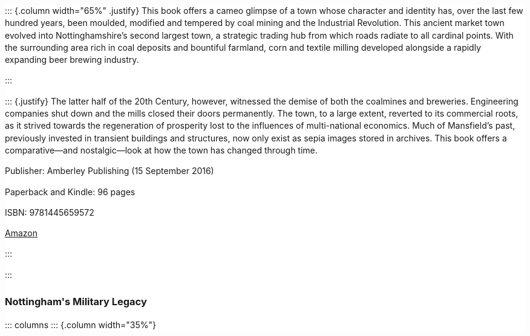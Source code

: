 ::: {.column width="65%" .justify}
This book offers a cameo glimpse of a town whose character and identity has, over the last few hundred years, been moulded, modified and tempered by coal mining and the Industrial Revolution. 
This ancient market town evolved into Nottinghamshire’s second largest town, a strategic trading hub from which roads radiate to all cardinal points. With the surrounding area rich in coal deposits and bountiful farmland, corn and textile milling developed alongside a rapidly expanding beer brewing industry.

:::

::: {.justify}
The latter half of the 20th Century, however, witnessed the demise of both the coalmines and breweries. Engineering companies shut down and the mills closed their doors permanently. The town, to a large extent, reverted to its commercial roots, as it strived towards the regeneration of prosperity lost to the influences of multi-national economics.
Much of Mansfield’s past, previously invested in transient buildings and structures, now only exist as sepia images stored in archives. This book offers a comparative—and nostalgic—look at how the town has changed through time. 

Publisher: ‎‎Amberley Publishing (15 September 2016)

Paperback and Kindle:‎ 96 pages

ISBN:  9781445659572

[Amazon](https://www.amazon.co.uk/Mansfield-Through-Time-Gerry-Tonder/dp/1445659573)

:::

:::

### Nottingham's Military Legacy

::: columns
::: {.column width="35%"}
